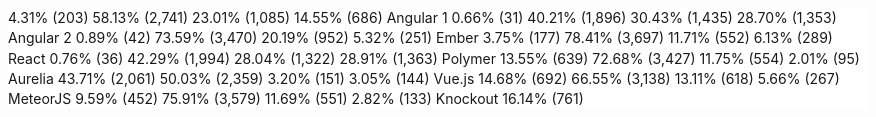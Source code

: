 <td>4.31% (203)</td>
<td>58.13% (2,741)</td>
<td>23.01% (1,085)</td>
<td>14.55% (686)</td>
</tr>
<tr>
<td>Angular 1</td>
<td>0.66% (31)</td>
<td>40.21% (1,896)</td>
<td>30.43% (1,435)</td>
<td>28.70% (1,353)</td>
</tr>
<tr>
<td>Angular 2</td>
<td>0.89% (42)</td>
<td>73.59% (3,470)</td>
<td>20.19% (952)</td>
<td>5.32% (251)</td>
</tr>
<tr>
<td>Ember</td>
<td>3.75% (177)</td>
<td>78.41% (3,697)</td>
<td>11.71% (552)</td>
<td>6.13% (289)</td>
</tr>
<tr>
<td>React</td>
<td>0.76% (36)</td>
<td>42.29% (1,994)</td>
<td>28.04% (1,322)</td>
<td>28.91% (1,363)</td>
</tr>
<tr>
<td>Polymer</td>
<td>13.55% (639)</td>
<td>72.68% (3,427)</td>
<td>11.75% (554)</td>
<td>2.01% (95)</td>
</tr>
<tr>
<td>Aurelia</td>
<td>43.71% (2,061)</td>
<td>50.03% (2,359)</td>
<td>3.20% (151)</td>
<td>3.05% (144)</td>
</tr>
<tr>
<td>Vue.js</td>
<td>14.68% (692)</td>
<td>66.55% (3,138)</td>
<td>13.11% (618)</td>
<td>5.66% (267)</td>
</tr>
<tr>
<td>MeteorJS</td>
<td>9.59% (452)</td>
<td>75.91% (3,579)</td>
<td>11.69% (551)</td>
<td>2.82% (133)</td>
</tr>
<tr>
<td>Knockout</td>
<td>16.14% (761)</td>